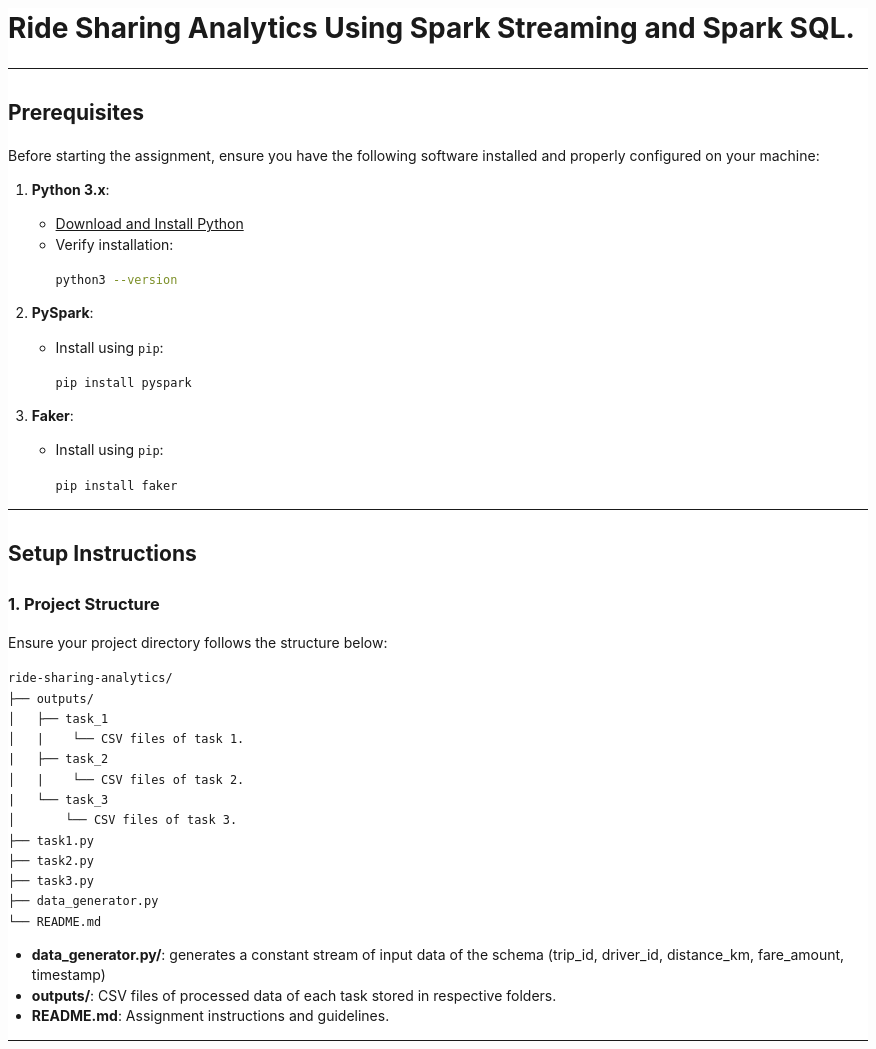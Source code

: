 # Ride Sharing Analytics Using Spark Streaming and Spark SQL.
---
## **Prerequisites**
Before starting the assignment, ensure you have the following software installed and properly configured on your machine:
1. **Python 3.x**:
   - [Download and Install Python](https://www.python.org/downloads/)
   - Verify installation:
     ```bash
     python3 --version
     ```

2. **PySpark**:
   - Install using `pip`:
     ```bash
     pip install pyspark
     ```

3. **Faker**:
   - Install using `pip`:
     ```bash
     pip install faker
     ```

---

## **Setup Instructions**

### **1. Project Structure**

Ensure your project directory follows the structure below:

```
ride-sharing-analytics/
├── outputs/
│   ├── task_1
│   |    └── CSV files of task 1.
|   ├── task_2
│   |    └── CSV files of task 2.
|   └── task_3
│       └── CSV files of task 3.
├── task1.py
├── task2.py
├── task3.py
├── data_generator.py
└── README.md
```

- **data_generator.py/**: generates a constant stream of input data of the schema (trip_id, driver_id, distance_km, fare_amount, timestamp)  
- **outputs/**: CSV files of processed data of each task stored in respective folders.
- **README.md**: Assignment instructions and guidelines.
  
---